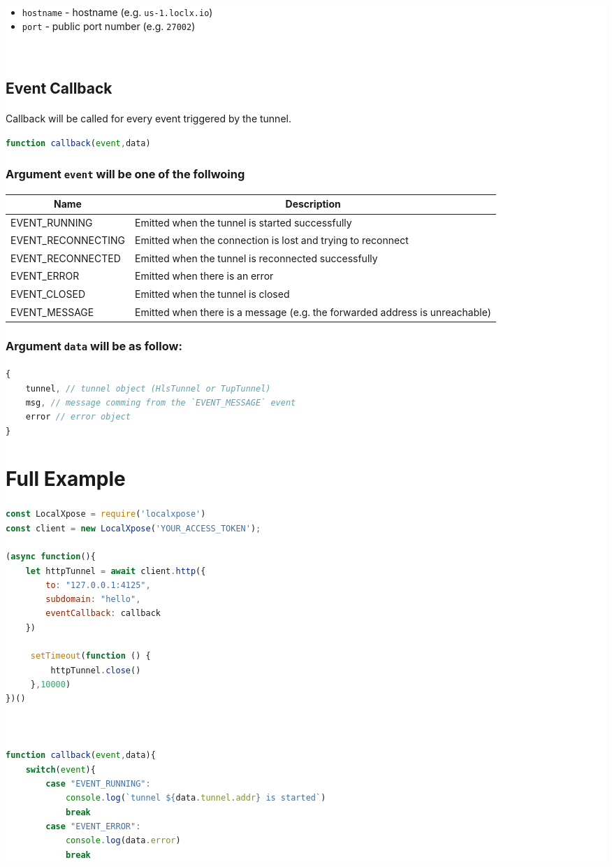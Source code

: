 * `hostname` - hostname (e.g. `us-1.loclx.io`)
* `port` -  public port number (e.g. `27002`)
 
<br/>

## Event Callback
Callback will be called for every event triggered by the tunnel.
```js
function callback(event,data)
```
### Argument `event` will be one of the follwoing

| Name        	| Description                                                     	                    |
|--------------	|-----------------------------------------------------------------------------------	|
| EVENT_RUNNING        	| Emitted when the tunnel is started successfully                    	                    |
| EVENT_RECONNECTING        	| Emitted when the connection is lost and trying to reconnect                  |
| EVENT_RECONNECTED     	| Emitted when the tunnel is reconnected successfully |
| EVENT_ERROR     	| Emitted when there is an error |
| EVENT_CLOSED | Emitted when the tunnel is closed |
| EVENT_MESSAGE        	| Emitted when there is a message (e.g. the forwarded address is unreachable) |

### Argument `data` will be as follow:
```js
{
    tunnel, // tunnel object (HlsTunnel or TupTunnel)
    msg, // message comming from the `EVENT_MESSAGE` event
    error // error object 
}
```


# Full Example

```javascript
const LocalXpose = require('localxpose')
const client = new LocalXpose('YOUR_ACCESS_TOKEN');

(async function(){
    let httpTunnel = await client.http({
        to: "127.0.0.1:4125",
        subdomain: "hello",
        eventCallback: callback
    })
    
     setTimeout(function () {
         httpTunnel.close()
     },10000)
})()



function callback(event,data){
    switch(event){
        case "EVENT_RUNNING":
            console.log(`tunnel ${data.tunnel.addr} is started`)
            break
        case "EVENT_ERROR":
            console.log(data.error)
            break
```